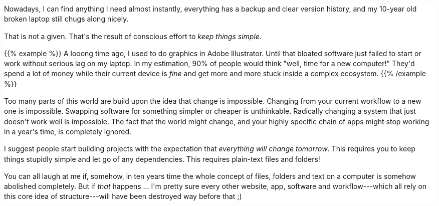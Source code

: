 Nowadays, I can find anything I need almost instantly, everything has a backup and clear version history, and my 10-year old broken laptop still chugs along nicely. 

That is not a given. That's the result of conscious effort to _keep things simple_. 

{{% example %}}
A looong time ago, I used to do graphics in Adobe Illustrator. Until that bloated software just failed to start or work without serious lag on my laptop. In my estimation, 90% of people would think "well, time for a new computer!" They'd spend a lot of money while their current device is _fine_ and get more and more stuck inside a complex ecosystem.
{{% /example %}}

Too many parts of this world are build upon the idea that change is impossible. Changing from your current workflow to a new one is impossible. Swapping software for something simpler or cheaper is unthinkable. Radically changing a system that just doesn't work well is impossible. The fact that the world might change, and your highly specific chain of apps might stop working in a year's time, is completely ignored. 

I suggest people start building projects with the expectation that _everything will change tomorrow_. This requires you to keep things stupidly simple and let go of any dependencies. This requires plain-text files and folders!

You can all laugh at me if, somehow, in ten years time the whole concept of files, folders and text on a computer is somehow abolished completely. But if _that_ happens ... I'm pretty sure every other website, app, software and workflow---which all rely on this core idea of structure---will have been destroyed way before that ;)